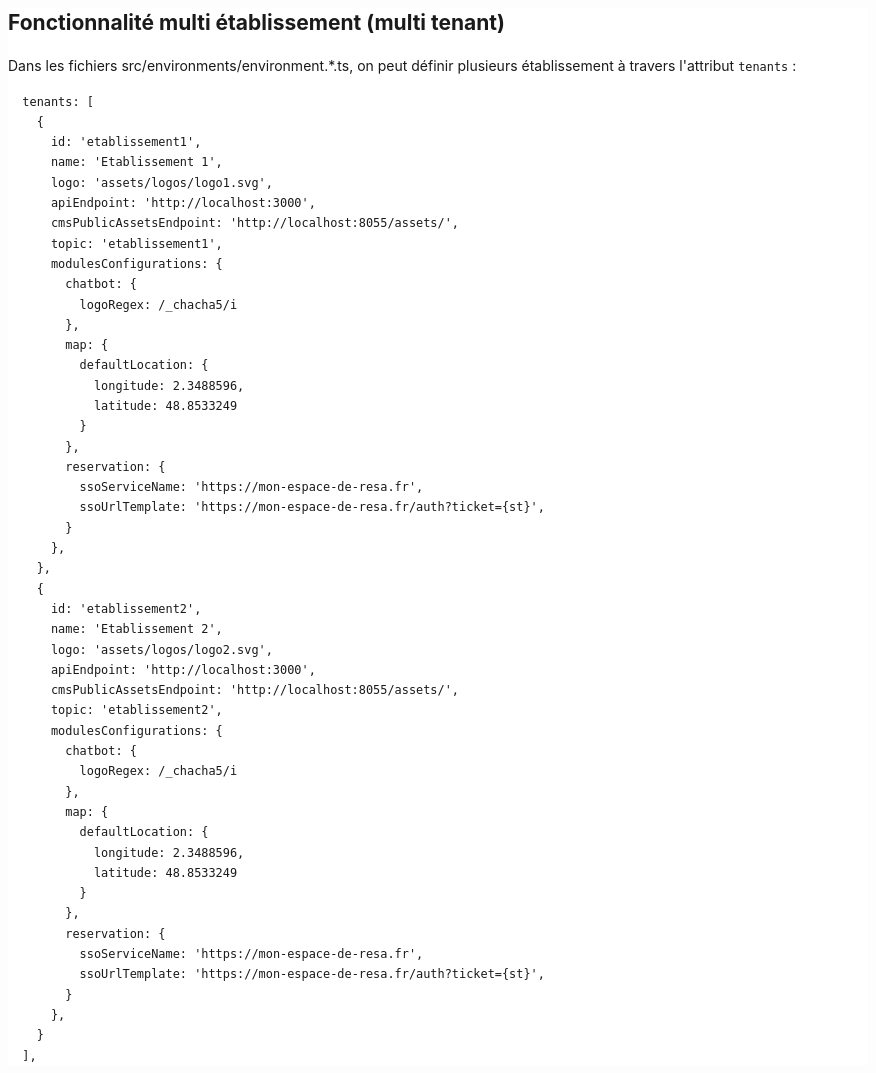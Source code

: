 ## Fonctionnalité multi établissement (multi tenant)

Dans les fichiers src/environments/environment.*.ts, on peut définir plusieurs établissement à travers l'attribut `tenants` :
```
  tenants: [
    {
      id: 'etablissement1',
      name: 'Etablissement 1',
      logo: 'assets/logos/logo1.svg',
      apiEndpoint: 'http://localhost:3000',
      cmsPublicAssetsEndpoint: 'http://localhost:8055/assets/',
      topic: 'etablissement1',
      modulesConfigurations: {
        chatbot: {
          logoRegex: /_chacha5/i
        },
        map: {
          defaultLocation: {
            longitude: 2.3488596,
            latitude: 48.8533249
          }
        },
        reservation: {
          ssoServiceName: 'https://mon-espace-de-resa.fr',
          ssoUrlTemplate: 'https://mon-espace-de-resa.fr/auth?ticket={st}',
        }
      },
    },
    {
      id: 'etablissement2',
      name: 'Etablissement 2',
      logo: 'assets/logos/logo2.svg',
      apiEndpoint: 'http://localhost:3000',
      cmsPublicAssetsEndpoint: 'http://localhost:8055/assets/',
      topic: 'etablissement2',
      modulesConfigurations: {
        chatbot: {
          logoRegex: /_chacha5/i
        },
        map: {
          defaultLocation: {
            longitude: 2.3488596,
            latitude: 48.8533249
          }
        },
        reservation: {
          ssoServiceName: 'https://mon-espace-de-resa.fr',
          ssoUrlTemplate: 'https://mon-espace-de-resa.fr/auth?ticket={st}',
        }
      },
    }
  ],
```

